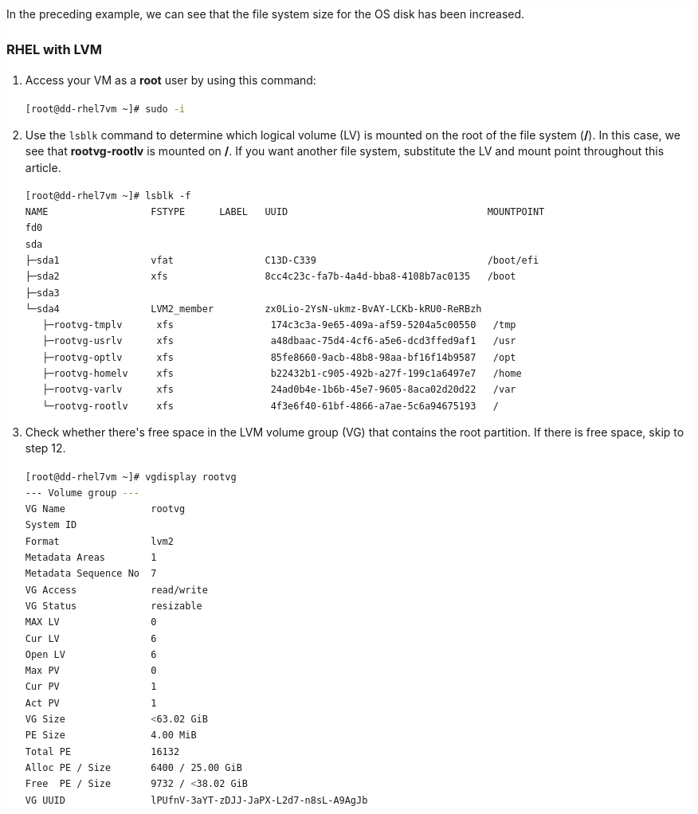    In the preceding example, we can see that the file system size for the OS disk has been increased.

### RHEL with LVM

1. Access your VM as a **root** user by using this command:

   ```bash
   [root@dd-rhel7vm ~]# sudo -i
   ```

1. Use the `lsblk` command to determine which logical volume (LV) is mounted on the root of the file system (**/**). In this case, we see that **rootvg-rootlv** is mounted on **/**. If you want another file system, substitute the LV and mount point throughout this article.

   ```shell
   [root@dd-rhel7vm ~]# lsblk -f
   NAME                  FSTYPE      LABEL   UUID                                   MOUNTPOINT
   fd0
   sda
   ├─sda1                vfat                C13D-C339                              /boot/efi
   ├─sda2                xfs                 8cc4c23c-fa7b-4a4d-bba8-4108b7ac0135   /boot
   ├─sda3
   └─sda4                LVM2_member         zx0Lio-2YsN-ukmz-BvAY-LCKb-kRU0-ReRBzh
      ├─rootvg-tmplv      xfs                 174c3c3a-9e65-409a-af59-5204a5c00550   /tmp
      ├─rootvg-usrlv      xfs                 a48dbaac-75d4-4cf6-a5e6-dcd3ffed9af1   /usr
      ├─rootvg-optlv      xfs                 85fe8660-9acb-48b8-98aa-bf16f14b9587   /opt
      ├─rootvg-homelv     xfs                 b22432b1-c905-492b-a27f-199c1a6497e7   /home
      ├─rootvg-varlv      xfs                 24ad0b4e-1b6b-45e7-9605-8aca02d20d22   /var
      └─rootvg-rootlv     xfs                 4f3e6f40-61bf-4866-a7ae-5c6a94675193   /
   ```

1. Check whether there's free space in the LVM volume group (VG) that contains the root partition. If there is free space, skip to step 12.

   ```bash
   [root@dd-rhel7vm ~]# vgdisplay rootvg
   --- Volume group ---
   VG Name               rootvg
   System ID
   Format                lvm2
   Metadata Areas        1
   Metadata Sequence No  7
   VG Access             read/write
   VG Status             resizable
   MAX LV                0
   Cur LV                6
   Open LV               6
   Max PV                0
   Cur PV                1
   Act PV                1
   VG Size               <63.02 GiB
   PE Size               4.00 MiB
   Total PE              16132
   Alloc PE / Size       6400 / 25.00 GiB
   Free  PE / Size       9732 / <38.02 GiB
   VG UUID               lPUfnV-3aYT-zDJJ-JaPX-L2d7-n8sL-A9AgJb
   ```
